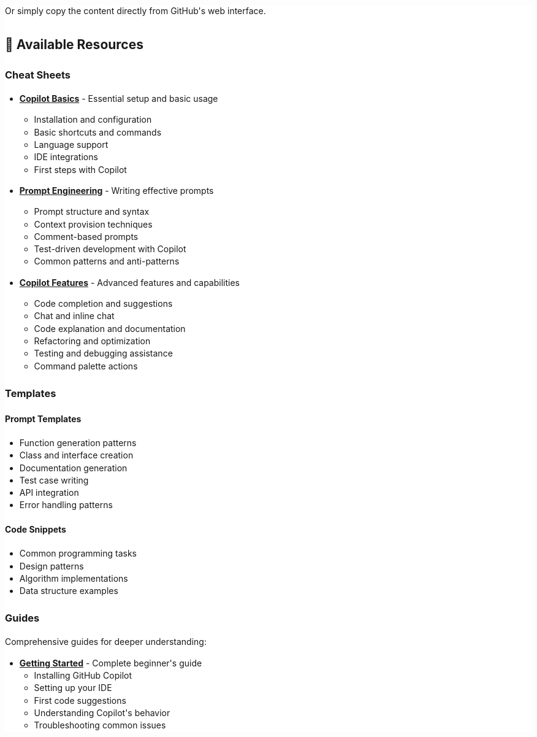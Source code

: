 Or simply copy the content directly from GitHub's web interface.

## 📖 Available Resources

### Cheat Sheets

- [**Copilot Basics**](cheatsheets/copilot-basics.md) - Essential setup and basic usage
  - Installation and configuration
  - Basic shortcuts and commands
  - Language support
  - IDE integrations
  - First steps with Copilot

- [**Prompt Engineering**](cheatsheets/prompt-engineering.md) - Writing effective prompts
  - Prompt structure and syntax
  - Context provision techniques
  - Comment-based prompts
  - Test-driven development with Copilot
  - Common patterns and anti-patterns

- [**Copilot Features**](cheatsheets/copilot-features.md) - Advanced features and capabilities
  - Code completion and suggestions
  - Chat and inline chat
  - Code explanation and documentation
  - Refactoring and optimization
  - Testing and debugging assistance
  - Command palette actions

### Templates

#### Prompt Templates
- Function generation patterns
- Class and interface creation
- Documentation generation
- Test case writing
- API integration
- Error handling patterns

#### Code Snippets
- Common programming tasks
- Design patterns
- Algorithm implementations
- Data structure examples

### Guides

Comprehensive guides for deeper understanding:

- [**Getting Started**](guides/getting-started.md) - Complete beginner's guide
  - Installing GitHub Copilot
  - Setting up your IDE
  - First code suggestions
  - Understanding Copilot's behavior
  - Troubleshooting common issues
